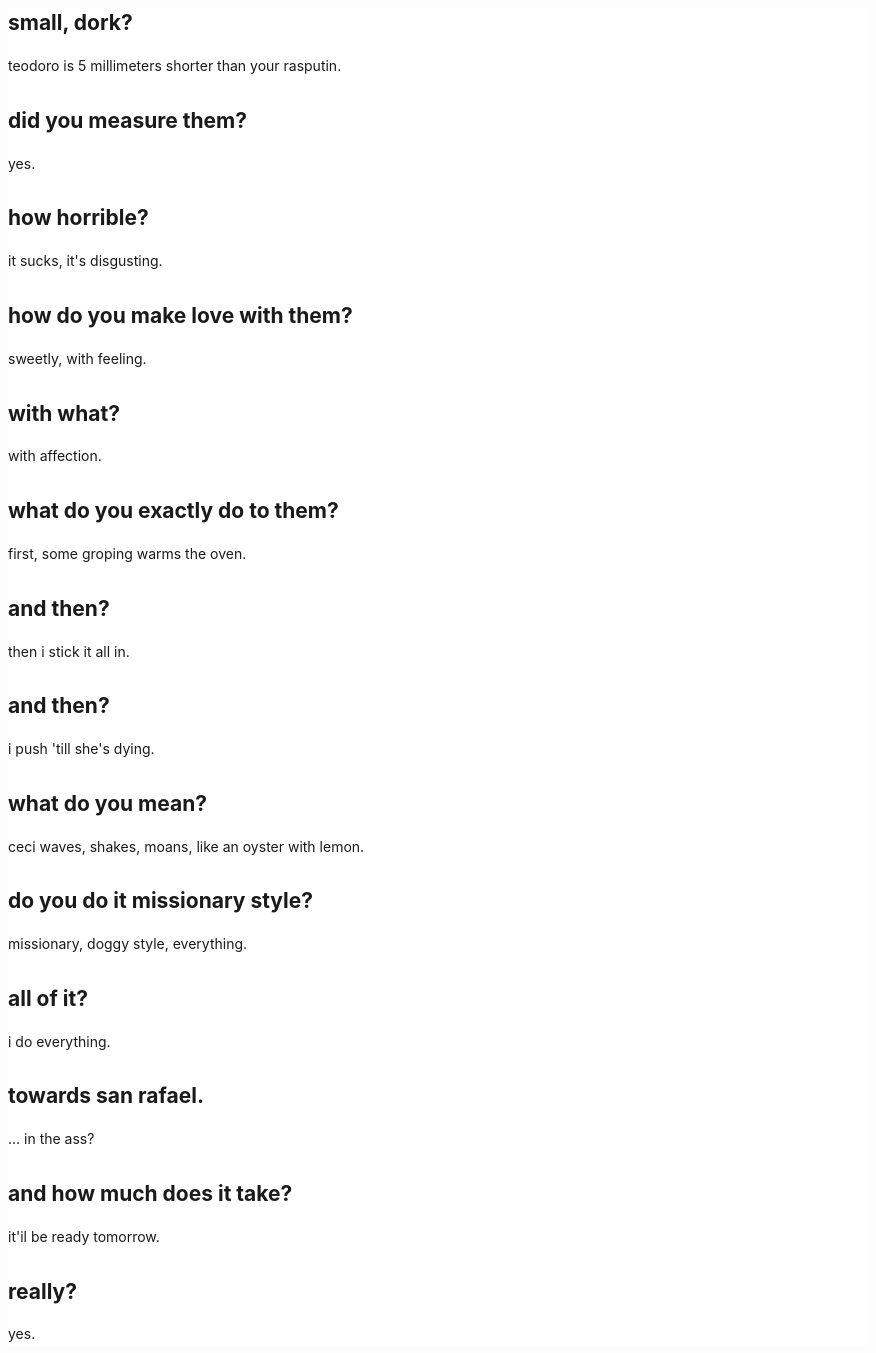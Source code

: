 ## small, dork?
teodoro is 5 millimeters shorter than your rasputin.

## did you measure them?
yes.

## how horrible?
it sucks, it's disgusting.

## how do you make love with them?
sweetly, with feeling.

## with what?
with affection.

## what do you exactly do to them?
first, some groping warms the oven.

## and then?
then i stick it all in.

## and then?
i push 'till she's dying.

## what do you mean?
ceci waves, shakes, moans, like an oyster with lemon.

## do you do it missionary style?
missionary, doggy style, everything.

## all of it?
i do everything.

## towards san rafael.
... in the ass?

## and how much does it take?
it'il be ready tomorrow.

## really?
yes.
